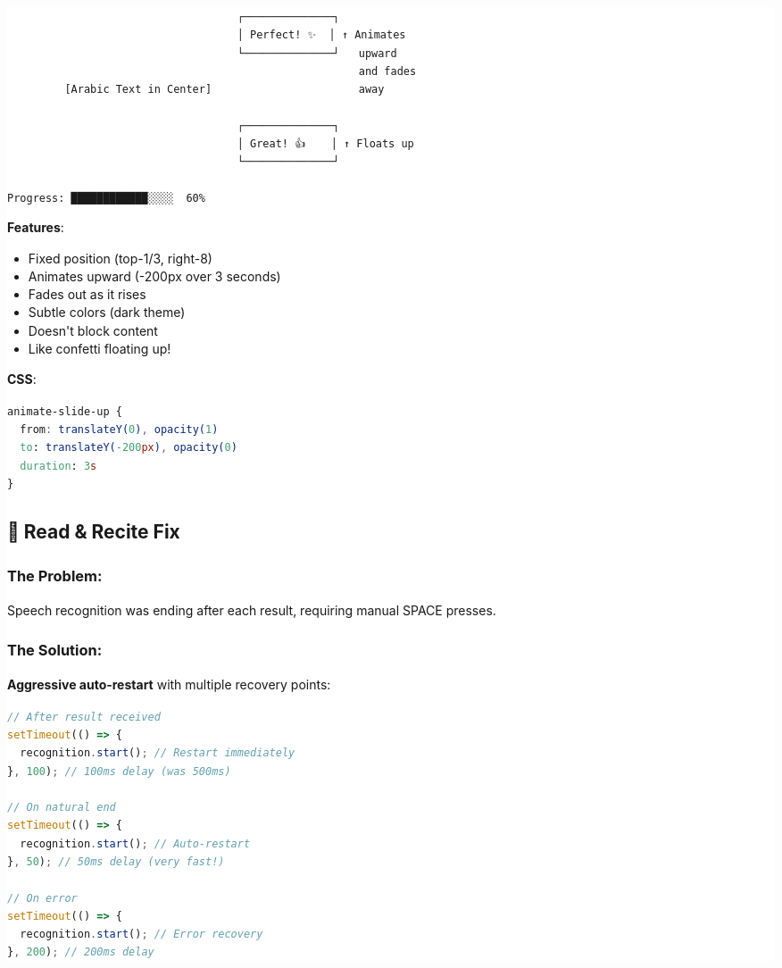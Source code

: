 ```
                                    ┌──────────────┐
                                    │ Perfect! ✨  │ ↑ Animates
                                    └──────────────┘   upward
                                                       and fades
         [Arabic Text in Center]                       away

                                    ┌──────────────┐
                                    │ Great! 👍    │ ↑ Floats up
                                    └──────────────┘

Progress: ████████████░░░░  60%
```

**Features**:
- Fixed position (top-1/3, right-8)
- Animates upward (-200px over 3 seconds)
- Fades out as it rises
- Subtle colors (dark theme)
- Doesn't block content
- Like confetti floating up!

**CSS**:
```css
animate-slide-up {
  from: translateY(0), opacity(1)
  to: translateY(-200px), opacity(0)
  duration: 3s
}
```

## 🔄 Read & Recite Fix

### The Problem:
Speech recognition was ending after each result, requiring manual SPACE presses.

### The Solution:
**Aggressive auto-restart** with multiple recovery points:

```typescript
// After result received
setTimeout(() => {
  recognition.start(); // Restart immediately
}, 100); // 100ms delay (was 500ms)

// On natural end
setTimeout(() => {
  recognition.start(); // Auto-restart
}, 50); // 50ms delay (very fast!)

// On error
setTimeout(() => {
  recognition.start(); // Error recovery
}, 200); // 200ms delay
```
